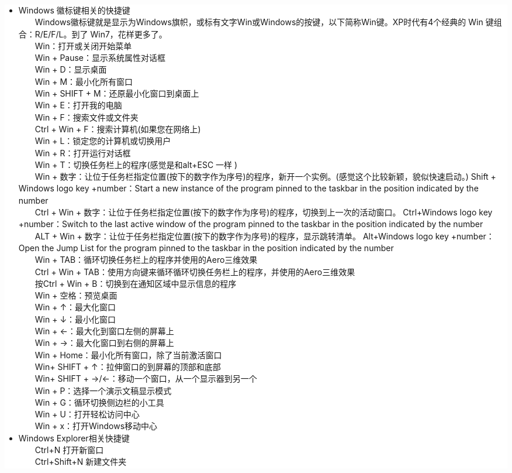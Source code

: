 * Windows 徽标键相关的快捷键  
　　Windows徽标键就是显示为Windows旗帜，或标有文字Win或Windows的按键，以下简称Win键。XP时代有4个经典的 Win 键组合：R/E/F/L。到了 Win7，花样更多了。  
　　Win：打开或关闭开始菜单  
　　Win + Pause：显示系统属性对话框  
　　Win + D：显示桌面  
　　Win + M：最小化所有窗口  
　　Win + SHIFT + M：还原最小化窗口到桌面上  
　　Win + E：打开我的电脑  
　　Win + F：搜索文件或文件夹  
　　Ctrl + Win + F：搜索计算机(如果您在网络上)  
　　Win + L：锁定您的计算机或切换用户  
　　Win + R：打开运行对话框  
　　Win + T：切换任务栏上的程序(感觉是和alt+ESC 一样 )  
　　Win + 数字：让位于任务栏指定位置(按下的数字作为序号)的程序，新开一个实例。(感觉这个比较新颖，貌似快速启动。) Shift + Windows logo key +number：Start a new instance of the program pinned to the taskbar in the position indicated by the number  
　　Ctrl + Win + 数字：让位于任务栏指定位置(按下的数字作为序号)的程序，切换到上一次的活动窗口。 Ctrl+Windows logo key +number：Switch to the last active window of the program pinned to the taskbar in the position indicated by the number  
　　ALT + Win + 数字：让位于任务栏指定位置(按下的数字作为序号)的程序，显示跳转清单。 Alt+Windows logo key +number： Open the Jump List for the program pinned to the taskbar in the position indicated by the number  
　　Win + TAB：循环切换任务栏上的程序并使用的Aero三维效果  
　　Ctrl + Win + TAB：使用方向键来循环循环切换任务栏上的程序，并使用的Aero三维效果  
　　按Ctrl + Win + B：切换到在通知区域中显示信息的程序  
　　Win + 空格：预览桌面  
　　Win + ↑：最大化窗口  
　　Win + ↓：最小化窗口  
　　Win + ←：最大化到窗口左侧的屏幕上  
　　Win + →：最大化窗口到右侧的屏幕上  
　　Win + Home：最小化所有窗口，除了当前激活窗口  
　　Win+ SHIFT + ↑：拉伸窗口的到屏幕的顶部和底部  
　　Win+ SHIFT + →/←：移动一个窗口，从一个显示器到另一个  
　　Win + P：选择一个演示文稿显示模式  
　　Win + G：循环切换侧边栏的小工具  
　　Win + U：打开轻松访问中心  
　　Win + x：打开Windows移动中心  
* Windows Explorer相关快捷键    
　　Ctrl+N 打开新窗口    
　　Ctrl+Shift+N 新建文件夹
